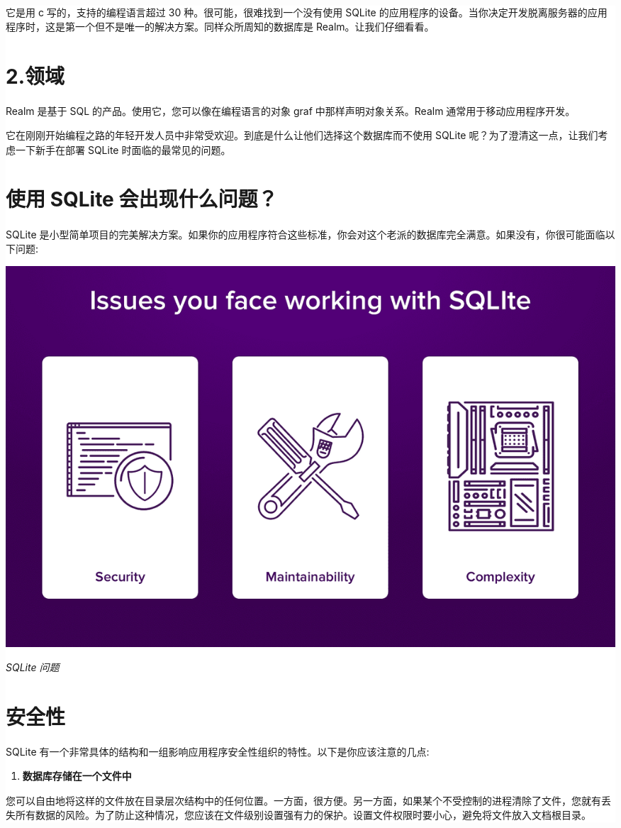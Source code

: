 它是用 c 写的，支持的编程语言超过 30 种。很可能，很难找到一个没有使用 SQLite 的应用程序的设备。当你决定开发脱离服务器的应用程序时，这是第一个但不是唯一的解决方案。同样众所周知的数据库是 Realm。让我们仔细看看。

# 2.领域

Realm 是基于 SQL 的产品。使用它，您可以像在编程语言的对象 graf 中那样声明对象关系。Realm 通常用于移动应用程序开发。

它在刚刚开始编程之路的年轻开发人员中非常受欢迎。到底是什么让他们选择这个数据库而不使用 SQLite 呢？为了澄清这一点，让我们考虑一下新手在部署 SQLite 时面临的最常见的问题。

# 使用 SQLite 会出现什么问题？

SQLite 是小型简单项目的完美解决方案。如果你的应用程序符合这些标准，你会对这个老派的数据库完全满意。如果没有，你很可能面临以下问题:

![](img/08f7152be41e1dd3f6f505fb4a3efdf9.png)

*SQLite 问题*

# 安全性

SQLite 有一个非常具体的结构和一组影响应用程序安全性组织的特性。以下是你应该注意的几点:

1.  **数据库存储在一个文件中**

您可以自由地将这样的文件放在目录层次结构中的任何位置。一方面，很方便。另一方面，如果某个不受控制的进程清除了文件，您就有丢失所有数据的风险。为了防止这种情况，您应该在文件级别设置强有力的保护。设置文件权限时要小心，避免将文件放入文档根目录。
